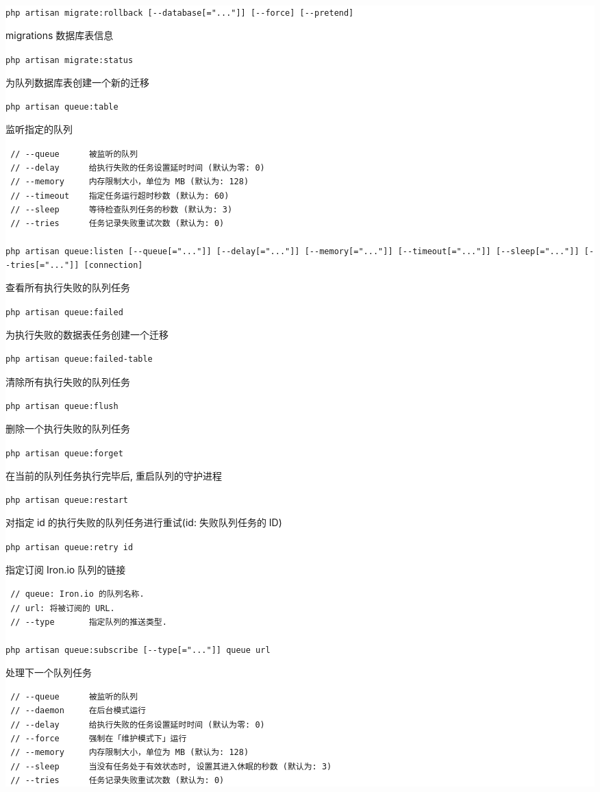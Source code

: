     php artisan migrate:rollback [--database[="..."]] [--force] [--pretend]
    
migrations 数据库表信息

    php artisan migrate:status
    
为队列数据库表创建一个新的迁移

    php artisan queue:table
    
监听指定的队列

     // --queue      被监听的队列  
     // --delay      给执行失败的任务设置延时时间 (默认为零: 0)  
     // --memory     内存限制大小，单位为 MB (默认为: 128)  
     // --timeout    指定任务运行超时秒数 (默认为: 60)  
     // --sleep      等待检查队列任务的秒数 (默认为: 3)  
     // --tries      任务记录失败重试次数 (默认为: 0)  
 
    php artisan queue:listen [--queue[="..."]] [--delay[="..."]] [--memory[="..."]] [--timeout[="..."]] [--sleep[="..."]] [--tries[="..."]] [connection]
    
查看所有执行失败的队列任务

    php artisan queue:failed
    
为执行失败的数据表任务创建一个迁移

    php artisan queue:failed-table
    
清除所有执行失败的队列任务

    php artisan queue:flush
    
删除一个执行失败的队列任务

    php artisan queue:forget
    
在当前的队列任务执行完毕后, 重启队列的守护进程

    php artisan queue:restart
    
对指定 id 的执行失败的队列任务进行重试(id: 失败队列任务的 ID)

    php artisan queue:retry id
    
指定订阅 Iron.io 队列的链接

     // queue: Iron.io 的队列名称.  
     // url: 将被订阅的 URL.  
     // --type       指定队列的推送类型.  
 
    php artisan queue:subscribe [--type[="..."]] queue url
    
处理下一个队列任务  

     // --queue      被监听的队列  
     // --daemon     在后台模式运行  
     // --delay      给执行失败的任务设置延时时间 (默认为零: 0)  
     // --force      强制在「维护模式下」运行  
     // --memory     内存限制大小，单位为 MB (默认为: 128)  
     // --sleep      当没有任务处于有效状态时, 设置其进入休眠的秒数 (默认为: 3)  
     // --tries      任务记录失败重试次数 (默认为: 0)  
     